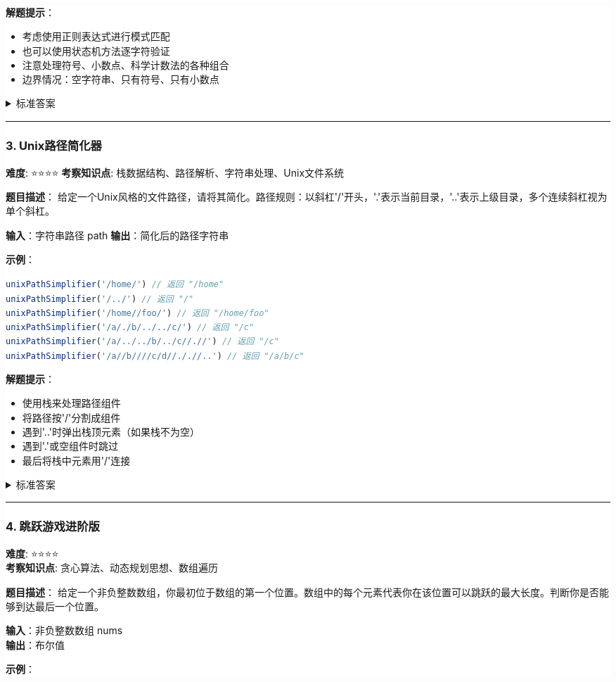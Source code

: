 **解题提示**：

- 考虑使用正则表达式进行模式匹配
- 也可以使用状态机方法逐字符验证
- 注意处理符号、小数点、科学计数法的各种组合
- 边界情况：空字符串、只有符号、只有小数点

<details><summary>标准答案</summary></details>

---

### 3. Unix路径简化器

**难度**: ⭐⭐⭐⭐
**考察知识点**: 栈数据结构、路径解析、字符串处理、Unix文件系统

**题目描述**：
给定一个Unix风格的文件路径，请将其简化。路径规则：以斜杠'/'开头，'.'表示当前目录，'..'表示上级目录，多个连续斜杠视为单个斜杠。

**输入**：字符串路径 path
**输出**：简化后的路径字符串

**示例**：

```javascript
unixPathSimplifier('/home/') // 返回 "/home"
unixPathSimplifier('/../') // 返回 "/"
unixPathSimplifier('/home//foo/') // 返回 "/home/foo"
unixPathSimplifier('/a/./b/../../c/') // 返回 "/c"
unixPathSimplifier('/a/../../b/../c//.//') // 返回 "/c"
unixPathSimplifier('/a//b////c/d//././/..') // 返回 "/a/b/c"
```

**解题提示**：

- 使用栈来处理路径组件
- 将路径按'/'分割成组件
- 遇到'..'时弹出栈顶元素（如果栈不为空）
- 遇到'.'或空组件时跳过
- 最后将栈中元素用'/'连接

<details><summary>标准答案</summary></details>

---

### 4. 跳跃游戏进阶版

**难度**: ⭐⭐⭐⭐  
**考察知识点**: 贪心算法、动态规划思想、数组遍历

**题目描述**：
给定一个非负整数数组，你最初位于数组的第一个位置。数组中的每个元素代表你在该位置可以跳跃的最大长度。判断你是否能够到达最后一个位置。

**输入**：非负整数数组 nums  
**输出**：布尔值

**示例**：
